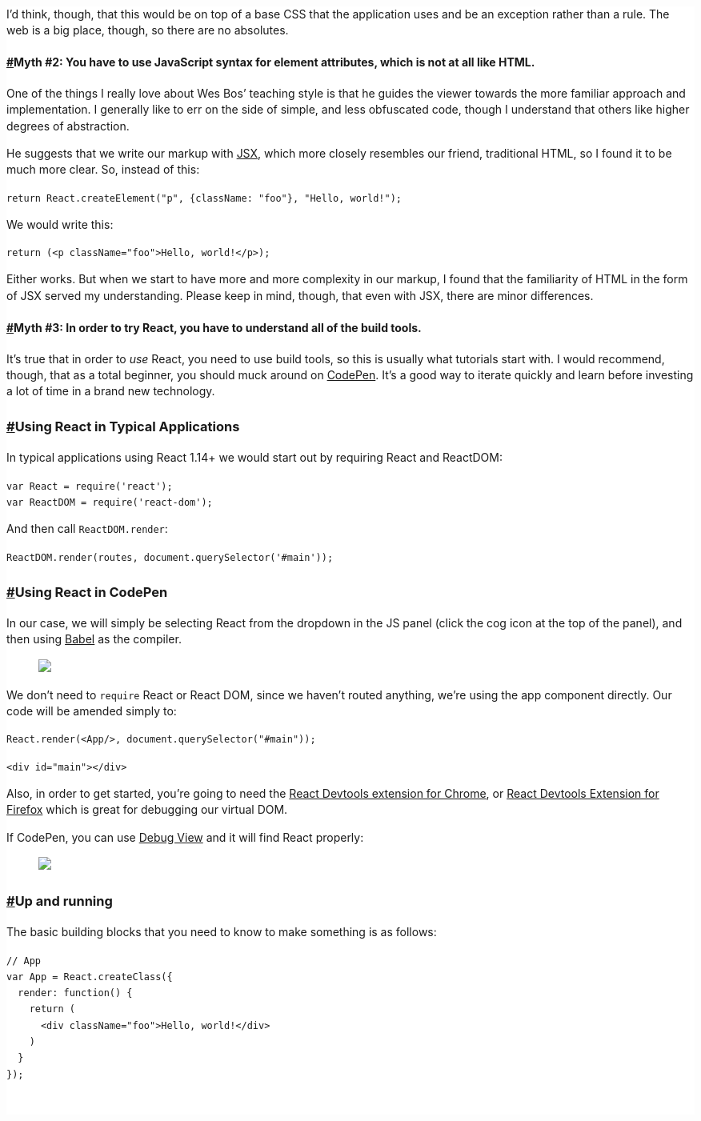 <p>I’d think, though, that this would be on top of a base CSS that the application uses and be an exception rather than a rule. The web is a big place, though, so there are no absolutes.</p>
<h4 id="article-header-id-3"><a href="#article-header-id-3" target="_blank">#</a>Myth #2: You have to use JavaScript syntax for element attributes, which is not at all like HTML.</h4>
<p>One of the things I really love about Wes Bos’ teaching style is that he guides the viewer towards the more familiar approach and implementation. I generally like to err on the side of simple, and less obfuscated code, though I understand that others like higher degrees of abstraction.</p>
<p>He suggests that we write our markup with <a href="https://facebook.github.io/react/docs/jsx-in-depth.html" target="_blank">JSX</a>, which more closely resembles our friend, traditional HTML, so I found it to be much more clear. So, instead of this:</p>
<pre><code>return React.createElement("p", {className: "foo"}, "Hello, world!");</code></pre>
<p>We would write this:</p>
<pre><code>return (&lt;p className="foo"&gt;Hello, world!&lt;/p&gt;);</code></pre>
<p>Either works. But when we start to have more and more complexity in our markup, I found that the familiarity of HTML in the form of JSX served my understanding. Please keep in mind, though, that even with JSX, there are minor differences.</p>
<h4 id="article-header-id-4"><a href="#article-header-id-4" target="_blank">#</a>Myth #3: In order to try React, you have to understand all of the build tools.</h4>
<p>It’s true that in order to <em>use</em> React, you need to use build tools, so this is usually what tutorials start with. I would recommend, though, that as a total beginner, you should muck around on <a href="http://codepen.io/" target="_blank">CodePen</a>. It’s a good way to iterate quickly and learn before investing a lot of time in a brand new technology.</p>
<h3 id="article-header-id-5"><a href="#article-header-id-5" target="_blank">#</a>Using React in Typical Applications</h3>
<p>In typical applications using React 1.14+ we would start out by requiring React and ReactDOM:</p>
<pre><code>var React = require('react');
var ReactDOM = require('react-dom');</code></pre>
<p>And then call <code>ReactDOM.render</code>:</p>
<pre><code>ReactDOM.render(routes, document.querySelector('#main'));</code></pre>
<h3 id="article-header-id-6"><a href="#article-header-id-6" target="_blank">#</a>Using React in CodePen</h3>
<p>In our case, we will simply be selecting React from the dropdown in the JS panel (click the cog icon at the top of the panel), and then using <a href="https://babeljs.io/" target="_blank">Babel</a> as the compiler. </p>
<figure id="post-236625"><div class="readableLargeImageContainer"><img src="//cdn.css-tricks.com/wp-content/uploads/2016/01/react.gif" /></div></figure>
<p>We don’t need to <code>require</code> React or React DOM, since we haven’t routed anything, we’re using the app component directly. Our code will be amended simply to:</p>
<pre><code>React.render(&lt;App/&gt;, document.querySelector("#main"));</code></pre>
<pre><code>&lt;div id="main"&gt;&lt;/div&gt;</code></pre>
<p>Also, in order to get started, you’re going to need the <a href="https://chrome.google.com/webstore/detail/react-developer-tools/fmkadmapgofadopljbjfkapdkoienihi?hl=en" target="_blank">React Devtools extension for Chrome</a>, or <a href="https://addons.mozilla.org/en-us/firefox/addon/react-devtools/" target="_blank">React Devtools Extension for Firefox</a> which is great for debugging our virtual DOM.</p>
<p>If CodePen, you can use <a href="http://blog.codepen.io/documentation/views/debug-view/" target="_blank">Debug View</a> and it will find React properly:</p>
<figure id="post-236626"><div class="readableLargeImageContainer"><img src="//cdn.css-tricks.com/wp-content/uploads/2016/01/react-devtools.jpg" /></div></figure>
<h3 id="article-header-id-7"><a href="#article-header-id-7" target="_blank">#</a>Up and running</h3>
<p>The basic building blocks that you need to know to make something is as follows:</p>
<pre><code>// App
var App = React.createClass({
  render: function() {
    return (
      &lt;div className="foo"&gt;Hello, world!&lt;/div&gt;
    )
  }
});
 